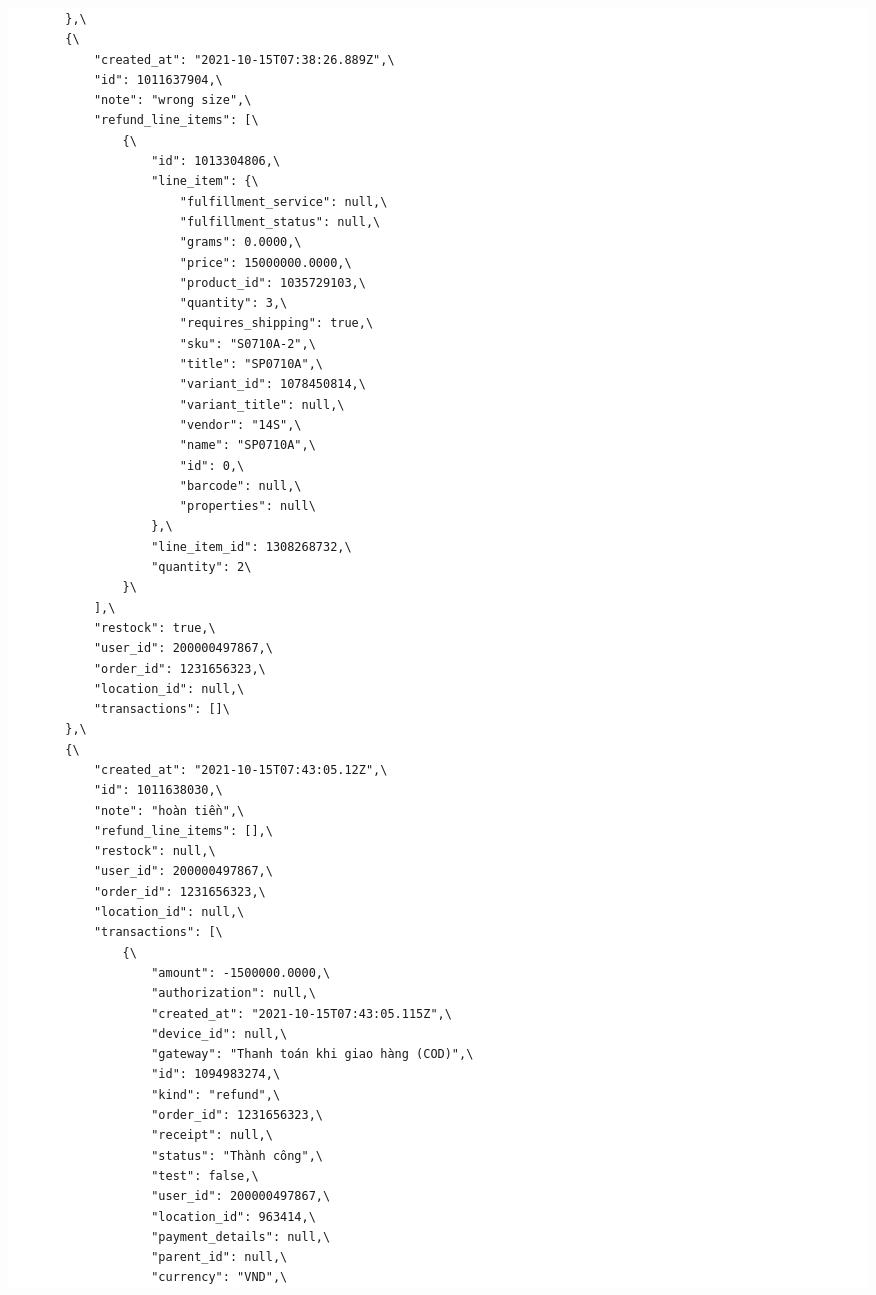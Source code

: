 ```codeBlockLines_e6Vv
        },\
        {\
            "created_at": "2021-10-15T07:38:26.889Z",\
            "id": 1011637904,\
            "note": "wrong size",\
            "refund_line_items": [\
                {\
                    "id": 1013304806,\
                    "line_item": {\
                        "fulfillment_service": null,\
                        "fulfillment_status": null,\
                        "grams": 0.0000,\
                        "price": 15000000.0000,\
                        "product_id": 1035729103,\
                        "quantity": 3,\
                        "requires_shipping": true,\
                        "sku": "S0710A-2",\
                        "title": "SP0710A",\
                        "variant_id": 1078450814,\
                        "variant_title": null,\
                        "vendor": "14S",\
                        "name": "SP0710A",\
                        "id": 0,\
                        "barcode": null,\
                        "properties": null\
                    },\
                    "line_item_id": 1308268732,\
                    "quantity": 2\
                }\
            ],\
            "restock": true,\
            "user_id": 200000497867,\
            "order_id": 1231656323,\
            "location_id": null,\
            "transactions": []\
        },\
        {\
            "created_at": "2021-10-15T07:43:05.12Z",\
            "id": 1011638030,\
            "note": "hoàn tiền",\
            "refund_line_items": [],\
            "restock": null,\
            "user_id": 200000497867,\
            "order_id": 1231656323,\
            "location_id": null,\
            "transactions": [\
                {\
                    "amount": -1500000.0000,\
                    "authorization": null,\
                    "created_at": "2021-10-15T07:43:05.115Z",\
                    "device_id": null,\
                    "gateway": "Thanh toán khi giao hàng (COD)",\
                    "id": 1094983274,\
                    "kind": "refund",\
                    "order_id": 1231656323,\
                    "receipt": null,\
                    "status": "Thành công",\
                    "test": false,\
                    "user_id": 200000497867,\
                    "location_id": 963414,\
                    "payment_details": null,\
                    "parent_id": null,\
                    "currency": "VND",\
```
